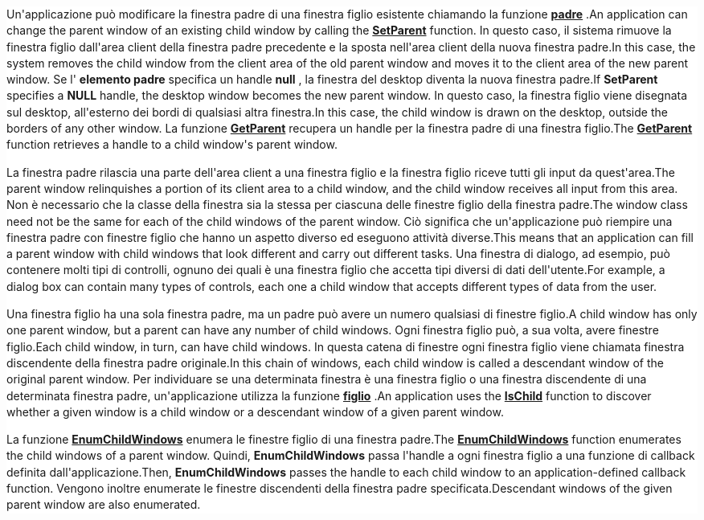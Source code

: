 <span data-ttu-id="9a4d5-204">Un'applicazione può modificare la finestra padre di una finestra figlio esistente chiamando la funzione [**padre**](/windows/win32/api/winuser/nf-winuser-setparent) .</span><span class="sxs-lookup"><span data-stu-id="9a4d5-204">An application can change the parent window of an existing child window by calling the [**SetParent**](/windows/win32/api/winuser/nf-winuser-setparent) function.</span></span> <span data-ttu-id="9a4d5-205">In questo caso, il sistema rimuove la finestra figlio dall'area client della finestra padre precedente e la sposta nell'area client della nuova finestra padre.</span><span class="sxs-lookup"><span data-stu-id="9a4d5-205">In this case, the system removes the child window from the client area of the old parent window and moves it to the client area of the new parent window.</span></span> <span data-ttu-id="9a4d5-206">Se l' **elemento padre** specifica un handle **null** , la finestra del desktop diventa la nuova finestra padre.</span><span class="sxs-lookup"><span data-stu-id="9a4d5-206">If **SetParent** specifies a **NULL** handle, the desktop window becomes the new parent window.</span></span> <span data-ttu-id="9a4d5-207">In questo caso, la finestra figlio viene disegnata sul desktop, all'esterno dei bordi di qualsiasi altra finestra.</span><span class="sxs-lookup"><span data-stu-id="9a4d5-207">In this case, the child window is drawn on the desktop, outside the borders of any other window.</span></span> <span data-ttu-id="9a4d5-208">La funzione [**GetParent**](/windows/win32/api/winuser/nf-winuser-getparent) recupera un handle per la finestra padre di una finestra figlio.</span><span class="sxs-lookup"><span data-stu-id="9a4d5-208">The [**GetParent**](/windows/win32/api/winuser/nf-winuser-getparent) function retrieves a handle to a child window's parent window.</span></span>

<span data-ttu-id="9a4d5-209">La finestra padre rilascia una parte dell'area client a una finestra figlio e la finestra figlio riceve tutti gli input da quest'area.</span><span class="sxs-lookup"><span data-stu-id="9a4d5-209">The parent window relinquishes a portion of its client area to a child window, and the child window receives all input from this area.</span></span> <span data-ttu-id="9a4d5-210">Non è necessario che la classe della finestra sia la stessa per ciascuna delle finestre figlio della finestra padre.</span><span class="sxs-lookup"><span data-stu-id="9a4d5-210">The window class need not be the same for each of the child windows of the parent window.</span></span> <span data-ttu-id="9a4d5-211">Ciò significa che un'applicazione può riempire una finestra padre con finestre figlio che hanno un aspetto diverso ed eseguono attività diverse.</span><span class="sxs-lookup"><span data-stu-id="9a4d5-211">This means that an application can fill a parent window with child windows that look different and carry out different tasks.</span></span> <span data-ttu-id="9a4d5-212">Una finestra di dialogo, ad esempio, può contenere molti tipi di controlli, ognuno dei quali è una finestra figlio che accetta tipi diversi di dati dell'utente.</span><span class="sxs-lookup"><span data-stu-id="9a4d5-212">For example, a dialog box can contain many types of controls, each one a child window that accepts different types of data from the user.</span></span>

<span data-ttu-id="9a4d5-213">Una finestra figlio ha una sola finestra padre, ma un padre può avere un numero qualsiasi di finestre figlio.</span><span class="sxs-lookup"><span data-stu-id="9a4d5-213">A child window has only one parent window, but a parent can have any number of child windows.</span></span> <span data-ttu-id="9a4d5-214">Ogni finestra figlio può, a sua volta, avere finestre figlio.</span><span class="sxs-lookup"><span data-stu-id="9a4d5-214">Each child window, in turn, can have child windows.</span></span> <span data-ttu-id="9a4d5-215">In questa catena di finestre ogni finestra figlio viene chiamata finestra discendente della finestra padre originale.</span><span class="sxs-lookup"><span data-stu-id="9a4d5-215">In this chain of windows, each child window is called a descendant window of the original parent window.</span></span> <span data-ttu-id="9a4d5-216">Per individuare se una determinata finestra è una finestra figlio o una finestra discendente di una determinata finestra padre, un'applicazione utilizza la funzione [**figlio**](/windows/win32/api/winuser/nf-winuser-ischild) .</span><span class="sxs-lookup"><span data-stu-id="9a4d5-216">An application uses the [**IsChild**](/windows/win32/api/winuser/nf-winuser-ischild) function to discover whether a given window is a child window or a descendant window of a given parent window.</span></span>

<span data-ttu-id="9a4d5-217">La funzione [**EnumChildWindows**](/windows/win32/api/winuser/nf-winuser-enumchildwindows) enumera le finestre figlio di una finestra padre.</span><span class="sxs-lookup"><span data-stu-id="9a4d5-217">The [**EnumChildWindows**](/windows/win32/api/winuser/nf-winuser-enumchildwindows) function enumerates the child windows of a parent window.</span></span> <span data-ttu-id="9a4d5-218">Quindi, **EnumChildWindows** passa l'handle a ogni finestra figlio a una funzione di callback definita dall'applicazione.</span><span class="sxs-lookup"><span data-stu-id="9a4d5-218">Then, **EnumChildWindows** passes the handle to each child window to an application-defined callback function.</span></span> <span data-ttu-id="9a4d5-219">Vengono inoltre enumerate le finestre discendenti della finestra padre specificata.</span><span class="sxs-lookup"><span data-stu-id="9a4d5-219">Descendant windows of the given parent window are also enumerated.</span></span>
